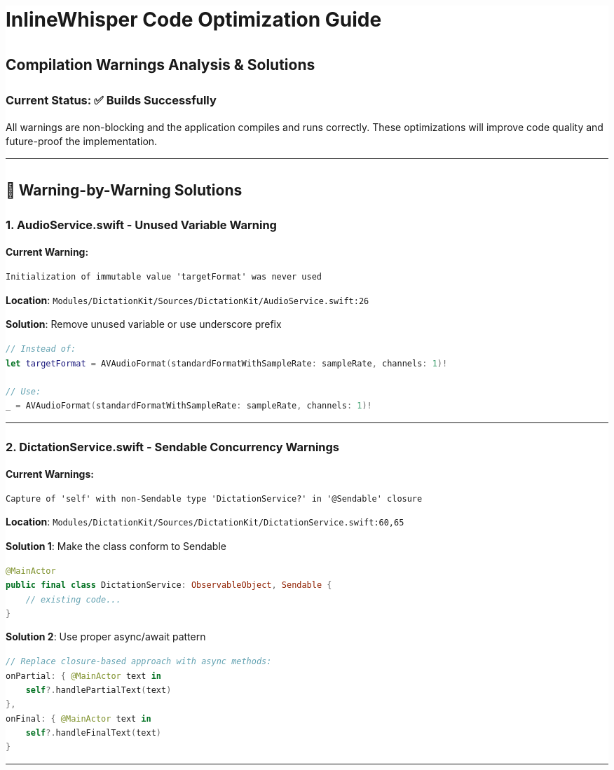 # InlineWhisper Code Optimization Guide

## Compilation Warnings Analysis & Solutions

### Current Status: ✅ Builds Successfully
All warnings are non-blocking and the application compiles and runs correctly. These optimizations will improve code quality and future-proof the implementation.

---

## 🐞 Warning-by-Warning Solutions

### 1. **AudioService.swift - Unused Variable Warning**

**Current Warning:**
```
Initialization of immutable value 'targetFormat' was never used
```

**Location**: `Modules/DictationKit/Sources/DictationKit/AudioService.swift:26`

**Solution**: Remove unused variable or use underscore prefix
```swift
// Instead of:
let targetFormat = AVAudioFormat(standardFormatWithSampleRate: sampleRate, channels: 1)!

// Use:
_ = AVAudioFormat(standardFormatWithSampleRate: sampleRate, channels: 1)!
```

---

### 2. **DictationService.swift - Sendable Concurrency Warnings**

**Current Warnings:**
```
Capture of 'self' with non-Sendable type 'DictationService?' in '@Sendable' closure
```

**Location**: `Modules/DictationKit/Sources/DictationKit/DictationService.swift:60,65`

**Solution 1**: Make the class conform to Sendable
```swift
@MainActor
public final class DictationService: ObservableObject, Sendable {
    // existing code...
}
```

**Solution 2**: Use proper async/await pattern
```swift
// Replace closure-based approach with async methods:
onPartial: { @MainActor text in
    self?.handlePartialText(text)
},
onFinal: { @MainActor text in
    self?.handleFinalText(text)
}
```

---